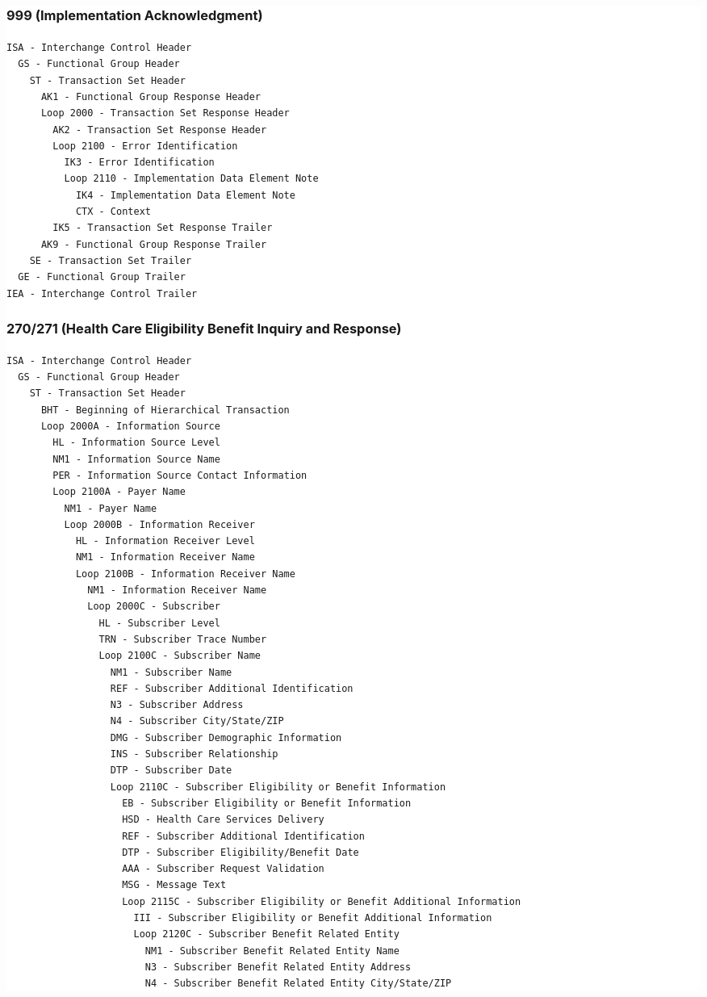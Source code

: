 ### 999 (Implementation Acknowledgment)

```
ISA - Interchange Control Header
  GS - Functional Group Header
    ST - Transaction Set Header
      AK1 - Functional Group Response Header
      Loop 2000 - Transaction Set Response Header
        AK2 - Transaction Set Response Header
        Loop 2100 - Error Identification
          IK3 - Error Identification
          Loop 2110 - Implementation Data Element Note
            IK4 - Implementation Data Element Note
            CTX - Context
        IK5 - Transaction Set Response Trailer
      AK9 - Functional Group Response Trailer
    SE - Transaction Set Trailer
  GE - Functional Group Trailer
IEA - Interchange Control Trailer
```

### 270/271 (Health Care Eligibility Benefit Inquiry and Response)

```
ISA - Interchange Control Header
  GS - Functional Group Header
    ST - Transaction Set Header
      BHT - Beginning of Hierarchical Transaction
      Loop 2000A - Information Source
        HL - Information Source Level
        NM1 - Information Source Name
        PER - Information Source Contact Information
        Loop 2100A - Payer Name
          NM1 - Payer Name
          Loop 2000B - Information Receiver
            HL - Information Receiver Level
            NM1 - Information Receiver Name
            Loop 2100B - Information Receiver Name
              NM1 - Information Receiver Name
              Loop 2000C - Subscriber
                HL - Subscriber Level
                TRN - Subscriber Trace Number
                Loop 2100C - Subscriber Name
                  NM1 - Subscriber Name
                  REF - Subscriber Additional Identification
                  N3 - Subscriber Address
                  N4 - Subscriber City/State/ZIP
                  DMG - Subscriber Demographic Information
                  INS - Subscriber Relationship
                  DTP - Subscriber Date
                  Loop 2110C - Subscriber Eligibility or Benefit Information
                    EB - Subscriber Eligibility or Benefit Information
                    HSD - Health Care Services Delivery
                    REF - Subscriber Additional Identification
                    DTP - Subscriber Eligibility/Benefit Date
                    AAA - Subscriber Request Validation
                    MSG - Message Text
                    Loop 2115C - Subscriber Eligibility or Benefit Additional Information
                      III - Subscriber Eligibility or Benefit Additional Information
                      Loop 2120C - Subscriber Benefit Related Entity
                        NM1 - Subscriber Benefit Related Entity Name
                        N3 - Subscriber Benefit Related Entity Address
                        N4 - Subscriber Benefit Related Entity City/State/ZIP
```